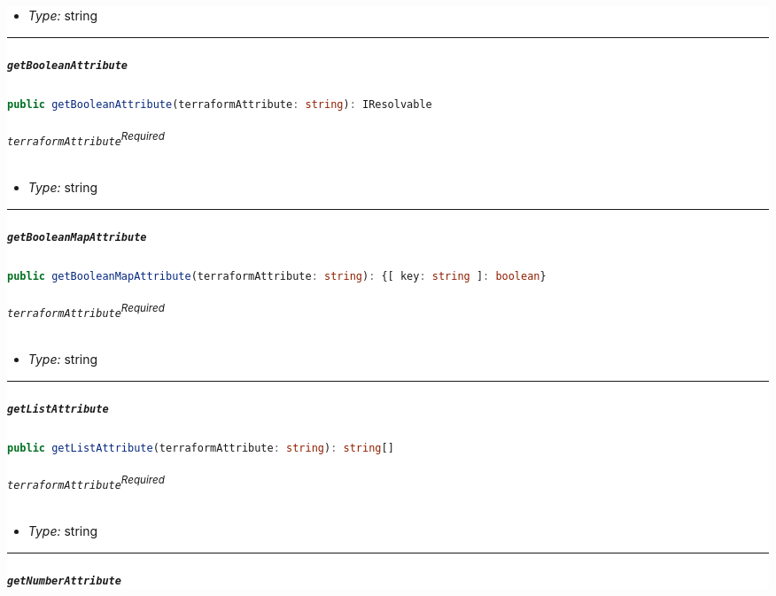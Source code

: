 - *Type:* string

---

##### `getBooleanAttribute` <a name="getBooleanAttribute" id="@cdktf/provider-gitlab.groupServiceAccount.GroupServiceAccount.getBooleanAttribute"></a>

```typescript
public getBooleanAttribute(terraformAttribute: string): IResolvable
```

###### `terraformAttribute`<sup>Required</sup> <a name="terraformAttribute" id="@cdktf/provider-gitlab.groupServiceAccount.GroupServiceAccount.getBooleanAttribute.parameter.terraformAttribute"></a>

- *Type:* string

---

##### `getBooleanMapAttribute` <a name="getBooleanMapAttribute" id="@cdktf/provider-gitlab.groupServiceAccount.GroupServiceAccount.getBooleanMapAttribute"></a>

```typescript
public getBooleanMapAttribute(terraformAttribute: string): {[ key: string ]: boolean}
```

###### `terraformAttribute`<sup>Required</sup> <a name="terraformAttribute" id="@cdktf/provider-gitlab.groupServiceAccount.GroupServiceAccount.getBooleanMapAttribute.parameter.terraformAttribute"></a>

- *Type:* string

---

##### `getListAttribute` <a name="getListAttribute" id="@cdktf/provider-gitlab.groupServiceAccount.GroupServiceAccount.getListAttribute"></a>

```typescript
public getListAttribute(terraformAttribute: string): string[]
```

###### `terraformAttribute`<sup>Required</sup> <a name="terraformAttribute" id="@cdktf/provider-gitlab.groupServiceAccount.GroupServiceAccount.getListAttribute.parameter.terraformAttribute"></a>

- *Type:* string

---

##### `getNumberAttribute` <a name="getNumberAttribute" id="@cdktf/provider-gitlab.groupServiceAccount.GroupServiceAccount.getNumberAttribute"></a>

